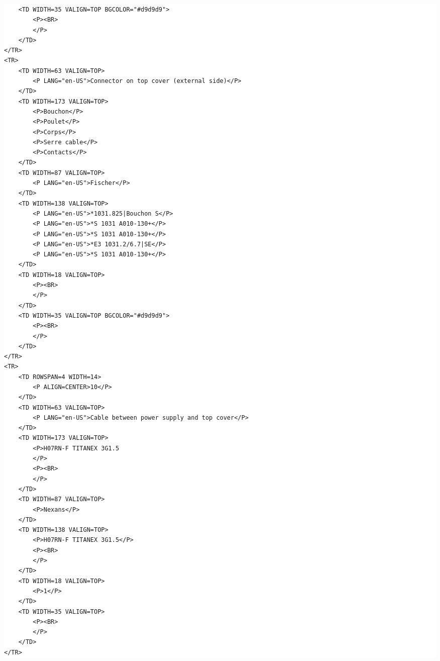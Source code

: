 		<TD WIDTH=35 VALIGN=TOP BGCOLOR="#d9d9d9">
			<P><BR>
			</P>
		</TD>
	</TR>
	<TR>
		<TD WIDTH=63 VALIGN=TOP>
			<P LANG="en-US">Connector on top cover (external side)</P>
		</TD>
		<TD WIDTH=173 VALIGN=TOP>
			<P>Bouchon</P>
			<P>Poulet</P>
			<P>Corps</P>
			<P>Serre cable</P>
			<P>Contacts</P>
		</TD>
		<TD WIDTH=87 VALIGN=TOP>
			<P LANG="en-US">Fischer</P>
		</TD>
		<TD WIDTH=138 VALIGN=TOP>
			<P LANG="en-US">*1031.825|Bouchon S</P>
			<P LANG="en-US">*S 1031 A010-130+</P>
			<P LANG="en-US">*S 1031 A010-130+</P>
			<P LANG="en-US">*E3 1031.2/6.7|SE</P>
			<P LANG="en-US">*S 1031 A010-130+</P>
		</TD>
		<TD WIDTH=18 VALIGN=TOP>
			<P><BR>
			</P>
		</TD>
		<TD WIDTH=35 VALIGN=TOP BGCOLOR="#d9d9d9">
			<P><BR>
			</P>
		</TD>
	</TR>
	<TR>
		<TD ROWSPAN=4 WIDTH=14>
			<P ALIGN=CENTER>10</P>
		</TD>
		<TD WIDTH=63 VALIGN=TOP>
			<P LANG="en-US">Cable between power supply and top cover</P>
		</TD>
		<TD WIDTH=173 VALIGN=TOP>
			<P>H07RN-F TITANEX 3G1.5 
			</P>
			<P><BR>
			</P>
		</TD>
		<TD WIDTH=87 VALIGN=TOP>
			<P>Nexans</P>
		</TD>
		<TD WIDTH=138 VALIGN=TOP>
			<P>H07RN-F TITANEX 3G1.5</P>
			<P><BR>
			</P>
		</TD>
		<TD WIDTH=18 VALIGN=TOP>
			<P>1</P>
		</TD>
		<TD WIDTH=35 VALIGN=TOP>
			<P><BR>
			</P>
		</TD>
	</TR>